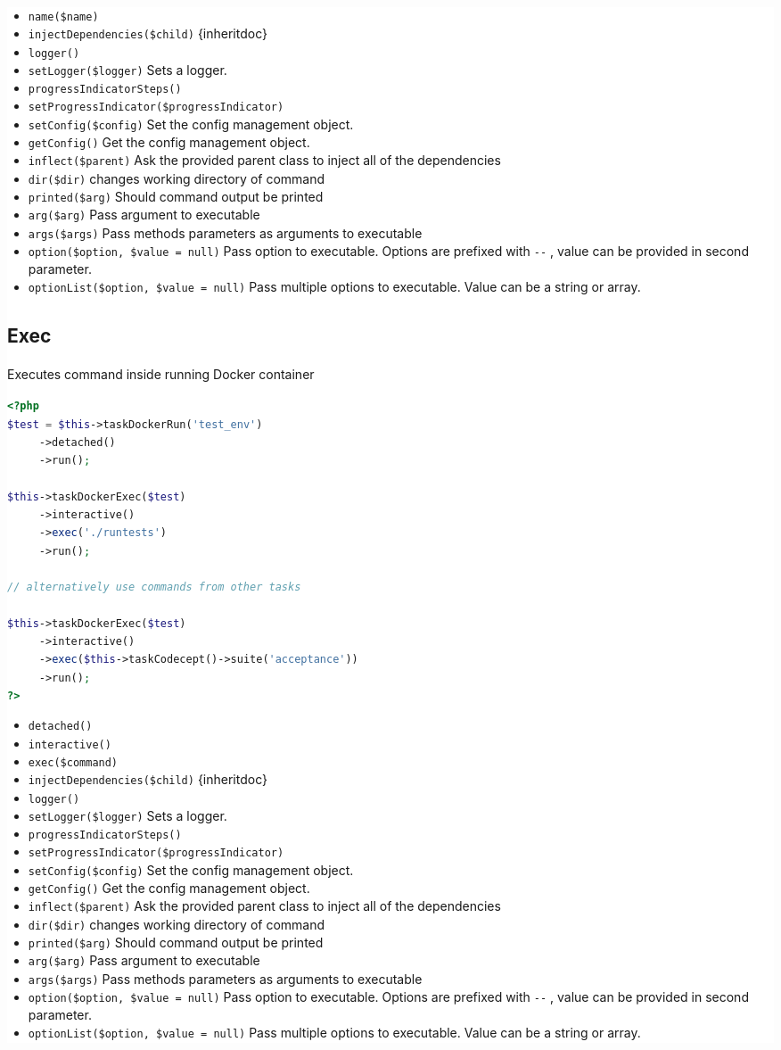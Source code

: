 * `name($name)` 
* `injectDependencies($child)`  {inheritdoc}
* `logger()` 
* `setLogger($logger)`  Sets a logger.
* `progressIndicatorSteps()` 
* `setProgressIndicator($progressIndicator)` 
* `setConfig($config)`  Set the config management object.
* `getConfig()`  Get the config management object.
* `inflect($parent)`  Ask the provided parent class to inject all of the dependencies
* `dir($dir)`  changes working directory of command
* `printed($arg)`  Should command output be printed
* `arg($arg)`  Pass argument to executable
* `args($args)`  Pass methods parameters as arguments to executable
* `option($option, $value = null)`  Pass option to executable. Options are prefixed with `--` , value can be provided in second parameter.
* `optionList($option, $value = null)`  Pass multiple options to executable. Value can be a string or array.

## Exec


Executes command inside running Docker container

```php
<?php
$test = $this->taskDockerRun('test_env')
     ->detached()
     ->run();

$this->taskDockerExec($test)
     ->interactive()
     ->exec('./runtests')
     ->run();

// alternatively use commands from other tasks

$this->taskDockerExec($test)
     ->interactive()
     ->exec($this->taskCodecept()->suite('acceptance'))
     ->run();
?>
```


* `detached()` 
* `interactive()` 
* `exec($command)` 
* `injectDependencies($child)`  {inheritdoc}
* `logger()` 
* `setLogger($logger)`  Sets a logger.
* `progressIndicatorSteps()` 
* `setProgressIndicator($progressIndicator)` 
* `setConfig($config)`  Set the config management object.
* `getConfig()`  Get the config management object.
* `inflect($parent)`  Ask the provided parent class to inject all of the dependencies
* `dir($dir)`  changes working directory of command
* `printed($arg)`  Should command output be printed
* `arg($arg)`  Pass argument to executable
* `args($args)`  Pass methods parameters as arguments to executable
* `option($option, $value = null)`  Pass option to executable. Options are prefixed with `--` , value can be provided in second parameter.
* `optionList($option, $value = null)`  Pass multiple options to executable. Value can be a string or array.
